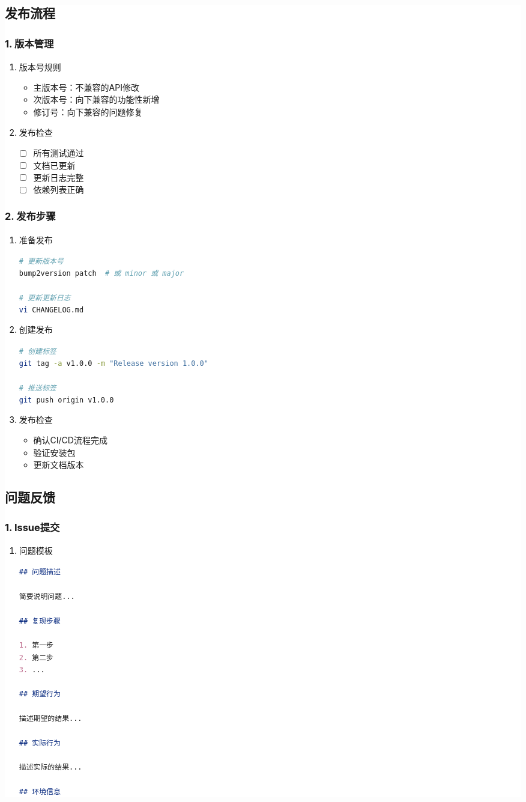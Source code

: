 ## 发布流程

### 1. 版本管理

1. 版本号规则
   - 主版本号：不兼容的API修改
   - 次版本号：向下兼容的功能性新增
   - 修订号：向下兼容的问题修复

2. 发布检查
   - [ ] 所有测试通过
   - [ ] 文档已更新
   - [ ] 更新日志完整
   - [ ] 依赖列表正确

### 2. 发布步骤

1. 准备发布
   ```bash
   # 更新版本号
   bump2version patch  # 或 minor 或 major
   
   # 更新更新日志
   vi CHANGELOG.md
   ```

2. 创建发布
   ```bash
   # 创建标签
   git tag -a v1.0.0 -m "Release version 1.0.0"
   
   # 推送标签
   git push origin v1.0.0
   ```

3. 发布检查
   - 确认CI/CD流程完成
   - 验证安装包
   - 更新文档版本

## 问题反馈

### 1. Issue提交

1. 问题模板
   ```markdown
   ## 问题描述
   
   简要说明问题...
   
   ## 复现步骤
   
   1. 第一步
   2. 第二步
   3. ...
   
   ## 期望行为
   
   描述期望的结果...
   
   ## 实际行为
   
   描述实际的结果...
   
   ## 环境信息
   ```